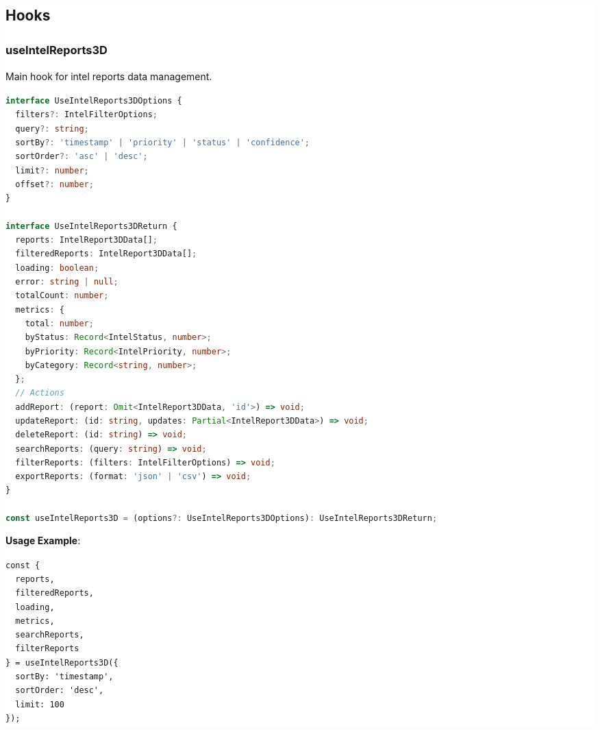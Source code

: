 ## Hooks

### useIntelReports3D

Main hook for intel reports data management.

```typescript
interface UseIntelReports3DOptions {
  filters?: IntelFilterOptions;
  query?: string;
  sortBy?: 'timestamp' | 'priority' | 'status' | 'confidence';
  sortOrder?: 'asc' | 'desc';
  limit?: number;
  offset?: number;
}

interface UseIntelReports3DReturn {
  reports: IntelReport3DData[];
  filteredReports: IntelReport3DData[];
  loading: boolean;
  error: string | null;
  totalCount: number;
  metrics: {
    total: number;
    byStatus: Record<IntelStatus, number>;
    byPriority: Record<IntelPriority, number>;
    byCategory: Record<string, number>;
  };
  // Actions
  addReport: (report: Omit<IntelReport3DData, 'id'>) => void;
  updateReport: (id: string, updates: Partial<IntelReport3DData>) => void;
  deleteReport: (id: string) => void;
  searchReports: (query: string) => void;
  filterReports: (filters: IntelFilterOptions) => void;
  exportReports: (format: 'json' | 'csv') => void;
}

const useIntelReports3D = (options?: UseIntelReports3DOptions): UseIntelReports3DReturn;
```

**Usage Example**:
```tsx
const {
  reports,
  filteredReports,
  loading,
  metrics,
  searchReports,
  filterReports
} = useIntelReports3D({
  sortBy: 'timestamp',
  sortOrder: 'desc',
  limit: 100
});
```
